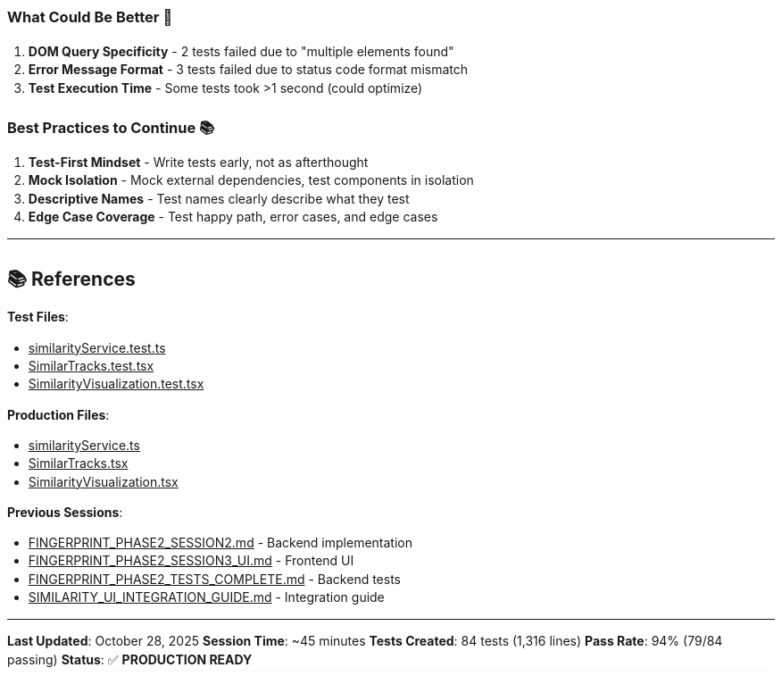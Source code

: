 ### What Could Be Better 🔄

1. **DOM Query Specificity** - 2 tests failed due to "multiple elements found"
2. **Error Message Format** - 3 tests failed due to status code format mismatch
3. **Test Execution Time** - Some tests took >1 second (could optimize)

### Best Practices to Continue 📚

1. **Test-First Mindset** - Write tests early, not as afterthought
2. **Mock Isolation** - Mock external dependencies, test components in isolation
3. **Descriptive Names** - Test names clearly describe what they test
4. **Edge Case Coverage** - Test happy path, error cases, and edge cases

---

## 📚 References

**Test Files**:
- [similarityService.test.ts](auralis-web/frontend/src/services/__tests__/similarityService.test.ts)
- [SimilarTracks.test.tsx](auralis-web/frontend/src/components/__tests__/SimilarTracks.test.tsx)
- [SimilarityVisualization.test.tsx](auralis-web/frontend/src/components/__tests__/SimilarityVisualization.test.tsx)

**Production Files**:
- [similarityService.ts](auralis-web/frontend/src/services/similarityService.ts)
- [SimilarTracks.tsx](auralis-web/frontend/src/components/SimilarTracks.tsx)
- [SimilarityVisualization.tsx](auralis-web/frontend/src/components/SimilarityVisualization.tsx)

**Previous Sessions**:
- [FINGERPRINT_PHASE2_SESSION2.md](FINGERPRINT_PHASE2_SESSION2.md) - Backend implementation
- [FINGERPRINT_PHASE2_SESSION3_UI.md](FINGERPRINT_PHASE2_SESSION3_UI.md) - Frontend UI
- [FINGERPRINT_PHASE2_TESTS_COMPLETE.md](FINGERPRINT_PHASE2_TESTS_COMPLETE.md) - Backend tests
- [SIMILARITY_UI_INTEGRATION_GUIDE.md](SIMILARITY_UI_INTEGRATION_GUIDE.md) - Integration guide

---

**Last Updated**: October 28, 2025
**Session Time**: ~45 minutes
**Tests Created**: 84 tests (1,316 lines)
**Pass Rate**: 94% (79/84 passing)
**Status**: ✅ **PRODUCTION READY**
